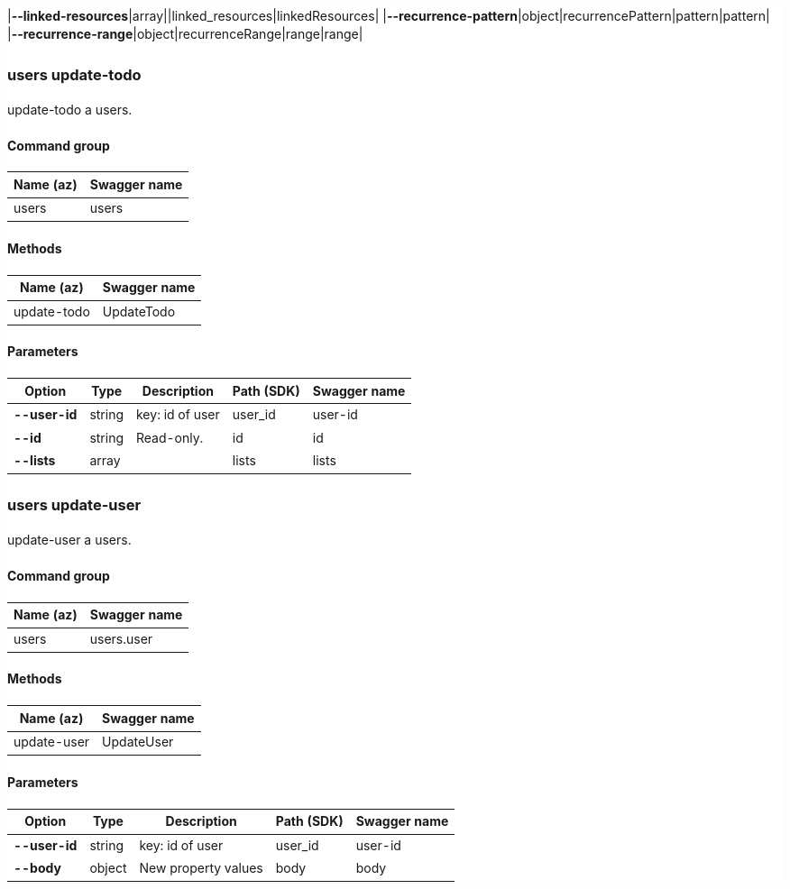 |**--linked-resources**|array||linked_resources|linkedResources|
|**--recurrence-pattern**|object|recurrencePattern|pattern|pattern|
|**--recurrence-range**|object|recurrenceRange|range|range|

### users update-todo

update-todo a users.

#### Command group
|Name (az)|Swagger name|
|---------|------------|
|users|users|

#### Methods
|Name (az)|Swagger name|
|---------|------------|
|update-todo|UpdateTodo|

#### Parameters
|Option|Type|Description|Path (SDK)|Swagger name|
|------|----|-----------|----------|------------|
|**--user-id**|string|key: id of user|user_id|user-id|
|**--id**|string|Read-only.|id|id|
|**--lists**|array||lists|lists|

### users update-user

update-user a users.

#### Command group
|Name (az)|Swagger name|
|---------|------------|
|users|users.user|

#### Methods
|Name (az)|Swagger name|
|---------|------------|
|update-user|UpdateUser|

#### Parameters
|Option|Type|Description|Path (SDK)|Swagger name|
|------|----|-----------|----------|------------|
|**--user-id**|string|key: id of user|user_id|user-id|
|**--body**|object|New property values|body|body|
